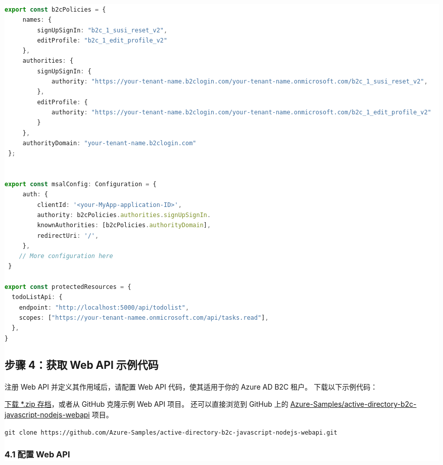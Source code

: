```typescript
export const b2cPolicies = {
     names: {
         signUpSignIn: "b2c_1_susi_reset_v2",
         editProfile: "b2c_1_edit_profile_v2"
     },
     authorities: {
         signUpSignIn: {
             authority: "https://your-tenant-name.b2clogin.com/your-tenant-name.onmicrosoft.com/b2c_1_susi_reset_v2",
         },
         editProfile: {
             authority: "https://your-tenant-name.b2clogin.com/your-tenant-name.onmicrosoft.com/b2c_1_edit_profile_v2"
         }
     },
     authorityDomain: "your-tenant-name.b2clogin.com"
 };
 
 
export const msalConfig: Configuration = {
     auth: {
         clientId: '<your-MyApp-application-ID>',
         authority: b2cPolicies.authorities.signUpSignIn.
         knownAuthorities: [b2cPolicies.authorityDomain],
         redirectUri: '/', 
     },
    // More configuration here
 }

export const protectedResources = {
  todoListApi: {
    endpoint: "http://localhost:5000/api/todolist",
    scopes: ["https://your-tenant-namee.onmicrosoft.com/api/tasks.read"],
  },
}
```

## <a name="step-4-get-the-web-api-sample-code"></a>步骤 4：获取 Web API 示例代码

注册 Web API 并定义其作用域后，请配置 Web API 代码，使其适用于你的 Azure AD B2C 租户。 下载以下示例代码：

[下载 \*.zip 存档](https://github.com/Azure-Samples/active-directory-b2c-javascript-nodejs-webapi/archive/master.zip)，或者从 GitHub 克隆示例 Web API 项目。 还可以直接浏览到 GitHub 上的 [Azure-Samples/active-directory-b2c-javascript-nodejs-webapi](https://github.com/Azure-Samples/active-directory-b2c-javascript-nodejs-webapi) 项目。

```console
git clone https://github.com/Azure-Samples/active-directory-b2c-javascript-nodejs-webapi.git
```

### <a name="41-configure-the-web-api"></a>4.1 配置 Web API
